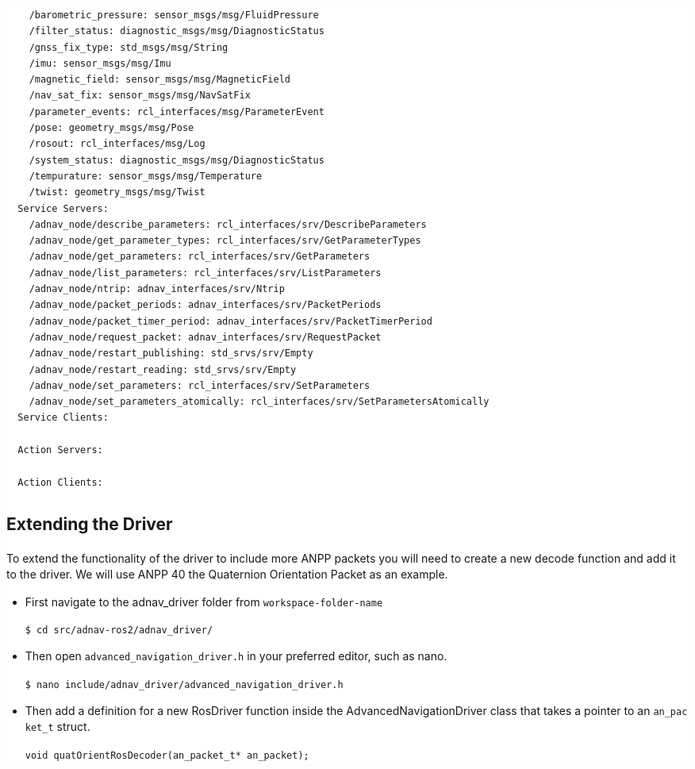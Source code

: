   ```
      /barometric_pressure: sensor_msgs/msg/FluidPressure
      /filter_status: diagnostic_msgs/msg/DiagnosticStatus
      /gnss_fix_type: std_msgs/msg/String
      /imu: sensor_msgs/msg/Imu
      /magnetic_field: sensor_msgs/msg/MagneticField
      /nav_sat_fix: sensor_msgs/msg/NavSatFix
      /parameter_events: rcl_interfaces/msg/ParameterEvent
      /pose: geometry_msgs/msg/Pose
      /rosout: rcl_interfaces/msg/Log
      /system_status: diagnostic_msgs/msg/DiagnosticStatus
      /tempurature: sensor_msgs/msg/Temperature
      /twist: geometry_msgs/msg/Twist
    Service Servers:
      /adnav_node/describe_parameters: rcl_interfaces/srv/DescribeParameters
      /adnav_node/get_parameter_types: rcl_interfaces/srv/GetParameterTypes
      /adnav_node/get_parameters: rcl_interfaces/srv/GetParameters
      /adnav_node/list_parameters: rcl_interfaces/srv/ListParameters
      /adnav_node/ntrip: adnav_interfaces/srv/Ntrip
      /adnav_node/packet_periods: adnav_interfaces/srv/PacketPeriods
      /adnav_node/packet_timer_period: adnav_interfaces/srv/PacketTimerPeriod
      /adnav_node/request_packet: adnav_interfaces/srv/RequestPacket
      /adnav_node/restart_publishing: std_srvs/srv/Empty
      /adnav_node/restart_reading: std_srvs/srv/Empty
      /adnav_node/set_parameters: rcl_interfaces/srv/SetParameters
      /adnav_node/set_parameters_atomically: rcl_interfaces/srv/SetParametersAtomically
    Service Clients:

    Action Servers:

    Action Clients:

  ```

## Extending the Driver
To extend the functionality of the driver to include more ANPP packets you will need to create a new decode function and add it to the driver. We will use ANPP 40 the Quaternion Orientation Packet as an example. 

- First navigate to the adnav_driver folder from `workspace-folder-name`
  ```
  $ cd src/adnav-ros2/adnav_driver/
  ```
- Then open `advanced_navigation_driver.h` in your preferred editor, such as nano. 
  ```
  $ nano include/adnav_driver/advanced_navigation_driver.h
  ```

- Then add a definition for a new RosDriver function inside the AdvancedNavigationDriver class that takes a pointer to an `an_packet_t` struct.
  ```
  void quatOrientRosDecoder(an_packet_t* an_packet);
  ```
